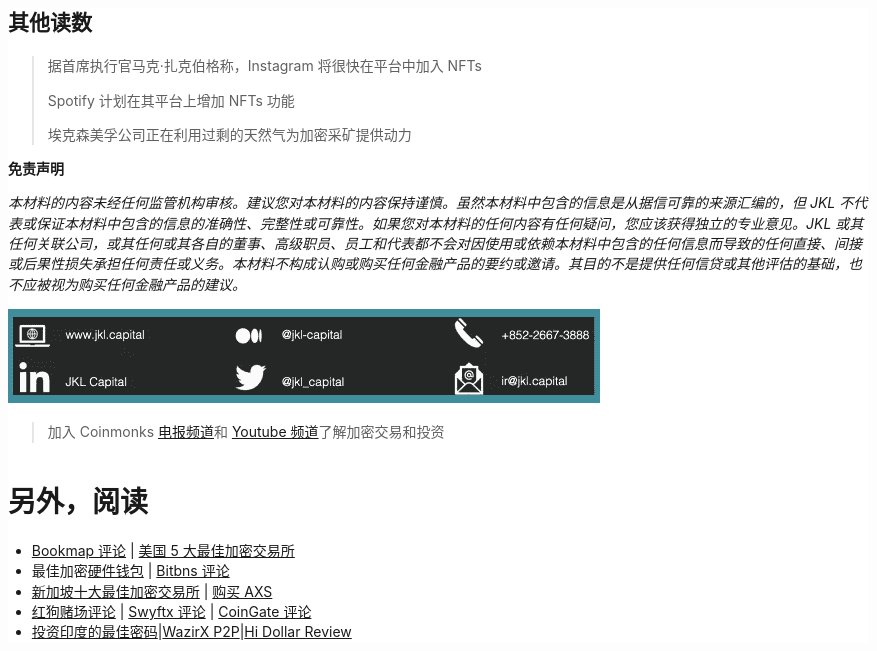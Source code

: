 ## **其他读数**

> 据首席执行官马克·扎克伯格称，Instagram 将很快在平台中加入 NFTs
> 
> Spotify 计划在其平台上增加 NFTs 功能
> 
> 埃克森美孚公司正在利用过剩的天然气为加密采矿提供动力

**免责声明**

*本材料的内容未经任何监管机构审核。建议您对本材料的内容保持谨慎。虽然本材料中包含的信息是从据信可靠的来源汇编的，但 JKL 不代表或保证本材料中包含的信息的准确性、完整性或可靠性。如果您对本材料的任何内容有任何疑问，您应该获得独立的专业意见。JKL 或其任何关联公司，或其任何或其各自的董事、高级职员、员工和代表都不会对因使用或依赖本材料中包含的任何信息而导致的任何直接、间接或后果性损失承担任何责任或义务。本材料不构成认购或购买任何金融产品的要约或邀请。其目的不是提供任何信贷或其他评估的基础，也不应被视为购买任何金融产品的建议。*

![](img/1a34c2225c4e1477f88c690b0d63912b.png)

> 加入 Coinmonks [电报频道](https://t.me/coincodecap)和 [Youtube 频道](https://www.youtube.com/c/coinmonks/videos)了解加密交易和投资

# 另外，阅读

*   [Bookmap 评论](https://coincodecap.com/bookmap-review-2021-best-trading-software) | [美国 5 大最佳加密交易所](https://coincodecap.com/crypto-exchange-usa)
*   最佳加密[硬件钱包](/coinmonks/hardware-wallets-dfa1211730c6) | [Bitbns 评论](/coinmonks/bitbns-review-38256a07e161)
*   [新加坡十大最佳加密交易所](https://coincodecap.com/crypto-exchange-in-singapore) | [购买 AXS](https://coincodecap.com/buy-axs-token)
*   [红狗赌场评论](https://coincodecap.com/red-dog-casino-review) | [Swyftx 评论](https://coincodecap.com/swyftx-review) | [CoinGate 评论](https://coincodecap.com/coingate-review)
*   [投资印度的最佳密码](https://coincodecap.com/best-crypto-to-invest-in-india-in-2021)|[WazirX P2P](https://coincodecap.com/wazirx-p2p)|[Hi Dollar Review](https://coincodecap.com/hi-dollar-review)